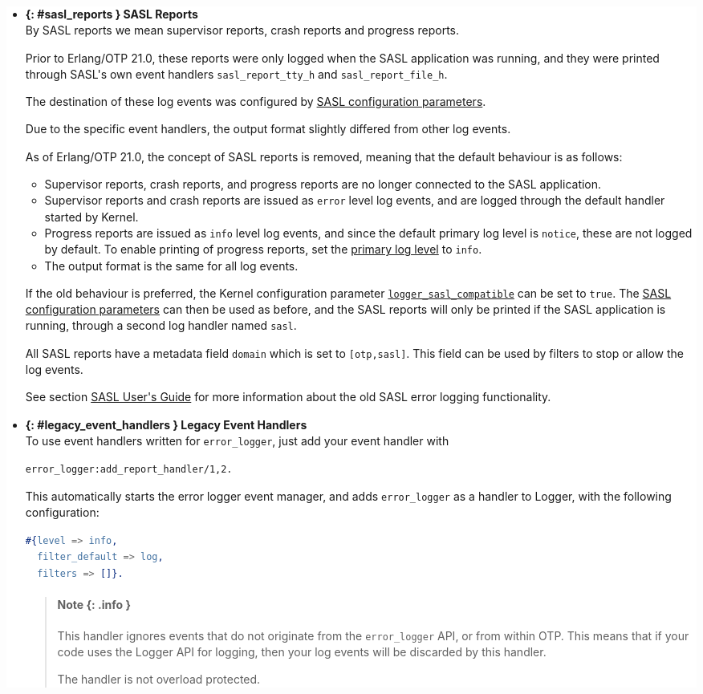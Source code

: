 - **[](){: #sasl_reports } SASL Reports**  
  By SASL reports we mean supervisor reports, crash reports and progress
  reports.

  Prior to Erlang/OTP 21.0, these reports were only logged when the SASL
  application was running, and they were printed through SASL's own event
  handlers `sasl_report_tty_h` and `sasl_report_file_h`.

  The destination of these log events was configured by
  [SASL configuration parameters](`e:sasl:sasl_app.md#deprecated_error_logger_config`).

  Due to the specific event handlers, the output format slightly differed from
  other log events.

  As of Erlang/OTP 21.0, the concept of SASL reports is removed, meaning that
  the default behaviour is as follows:

  - Supervisor reports, crash reports, and progress reports are no longer
    connected to the SASL application.
  - Supervisor reports and crash reports are issued as `error` level log events,
    and are logged through the default handler started by Kernel.
  - Progress reports are issued as `info` level log events, and since the
    default primary log level is `notice`, these are not logged by default. To
    enable printing of progress reports, set the
    [primary log level](#primary_level) to `info`.
  - The output format is the same for all log events.

  If the old behaviour is preferred, the Kernel configuration parameter
  [`logger_sasl_compatible`](kernel_app.md#logger_sasl_compatible) can be set to
  `true`. The
  [SASL configuration parameters](`e:sasl:sasl_app.md#deprecated_error_logger_config`)
  can then be used as before, and the SASL reports will only be printed if the
  SASL application is running, through a second log handler named `sasl`.

  All SASL reports have a metadata field `domain` which is set to `[otp,sasl]`.
  This field can be used by filters to stop or allow the log events.

  See section [SASL User's Guide](`e:sasl:error_logging.md`) for more
  information about the old SASL error logging functionality.

- **[](){: #legacy_event_handlers } Legacy Event Handlers**  
  To use event handlers written for `error_logger`, just add your event handler
  with

  ```text
  error_logger:add_report_handler/1,2.
  ```

  This automatically starts the error logger event manager, and adds
  `error_logger` as a handler to Logger, with the following configuration:

  ```erlang
  #{level => info,
    filter_default => log,
    filters => []}.
  ```

  > #### Note {: .info }
  >
  > This handler ignores events that do not originate from the `error_logger`
  > API, or from within OTP. This means that if your code uses the Logger API
  > for logging, then your log events will be discarded by this handler.
  >
  > The handler is not overload protected.

